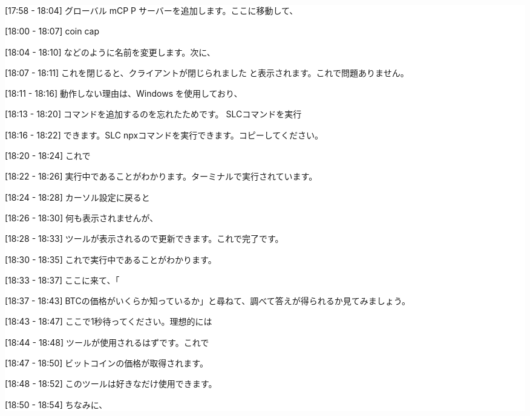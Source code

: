 [17:58 - 18:04]
グローバル mCP P サーバーを追加します。ここに移動して、

[18:00 - 18:07]
coin cap

[18:04 - 18:10]
などのように名前を変更します。次に、

[18:07 - 18:11]
これを閉じると、クライアントが閉じられました と表示されます。これで問題ありません。

[18:11 - 18:16]
動作しない理由は、Windows を使用しており、

[18:13 - 18:20]
コマンドを追加するのを忘れたためです。  SLCコマンドを実行

[18:16 - 18:22]
できます。SLC npxコマンドを実行できます。コピーしてください。

[18:20 - 18:24]
これで

[18:22 - 18:26]
実行中であることがわかります。ターミナルで実行されています。

[18:24 - 18:28]
カーソル設定に戻ると

[18:26 - 18:30]
何も表示されませんが、

[18:28 - 18:33]
ツールが表示されるので更新できます。これで完了です。

[18:30 - 18:35]
これで実行中であることがわかります。

[18:33 - 18:37]
ここに来て、「

[18:37 - 18:43]
BTCの価格がいくらか知っているか」と尋ねて、調べて答えが得られるか見てみましょう。

[18:43 - 18:47]
ここで1秒待ってください。理想的には

[18:44 - 18:48]
ツールが使用されるはずです。これで

[18:47 - 18:50]
ビットコインの価格が取得されます。

[18:48 - 18:52]
このツールは好きなだけ使用できます。

[18:50 - 18:54]
ちなみに、

